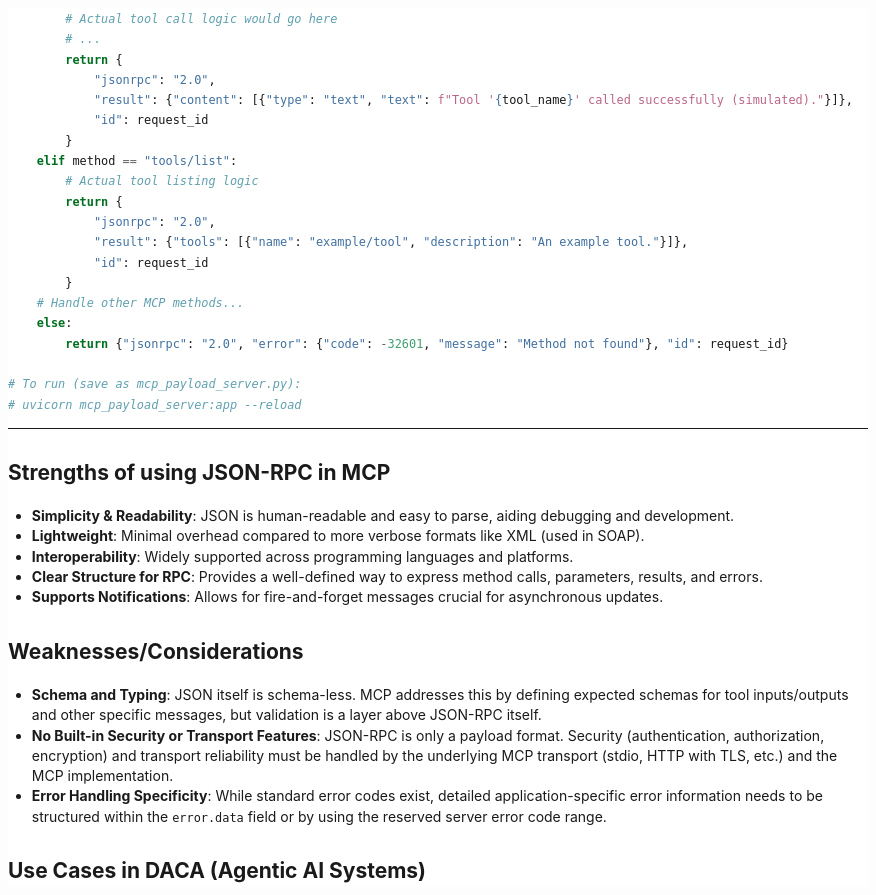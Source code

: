 ```python
        # Actual tool call logic would go here
        # ...
        return {
            "jsonrpc": "2.0",
            "result": {"content": [{"type": "text", "text": f"Tool '{tool_name}' called successfully (simulated)."}]},
            "id": request_id
        }
    elif method == "tools/list":
        # Actual tool listing logic
        return {
            "jsonrpc": "2.0",
            "result": {"tools": [{"name": "example/tool", "description": "An example tool."}]},
            "id": request_id
        }
    # Handle other MCP methods...
    else:
        return {"jsonrpc": "2.0", "error": {"code": -32601, "message": "Method not found"}, "id": request_id}

# To run (save as mcp_payload_server.py):
# uvicorn mcp_payload_server:app --reload
```

---

## Strengths of using JSON-RPC in MCP

- **Simplicity & Readability**: JSON is human-readable and easy to parse, aiding debugging and development.
- **Lightweight**: Minimal overhead compared to more verbose formats like XML (used in SOAP).
- **Interoperability**: Widely supported across programming languages and platforms.
- **Clear Structure for RPC**: Provides a well-defined way to express method calls, parameters, results, and errors.
- **Supports Notifications**: Allows for fire-and-forget messages crucial for asynchronous updates.

## Weaknesses/Considerations

- **Schema and Typing**: JSON itself is schema-less. MCP addresses this by defining expected schemas for tool inputs/outputs and other specific messages, but validation is a layer above JSON-RPC itself.
- **No Built-in Security or Transport Features**: JSON-RPC is only a payload format. Security (authentication, authorization, encryption) and transport reliability must be handled by the underlying MCP transport (stdio, HTTP with TLS, etc.) and the MCP implementation.
- **Error Handling Specificity**: While standard error codes exist, detailed application-specific error information needs to be structured within the `error.data` field or by using the reserved server error code range.

## Use Cases in DACA (Agentic AI Systems)
